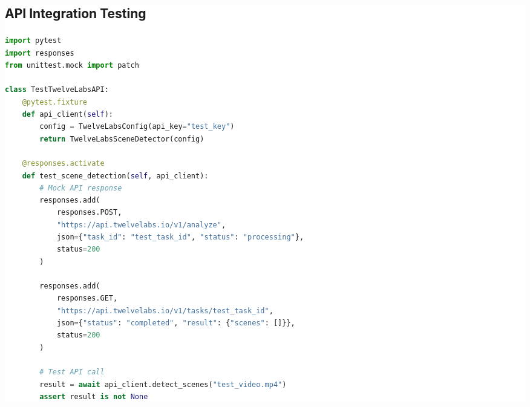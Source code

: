 ## API Integration Testing

```python
import pytest
import responses
from unittest.mock import patch

class TestTwelveLabsAPI:
    @pytest.fixture
    def api_client(self):
        config = TwelveLabsConfig(api_key="test_key")
        return TwelveLabsSceneDetector(config)
        
    @responses.activate
    def test_scene_detection(self, api_client):
        # Mock API response
        responses.add(
            responses.POST,
            "https://api.twelvelabs.io/v1/analyze",
            json={"task_id": "test_task_id", "status": "processing"},
            status=200
        )
        
        responses.add(
            responses.GET,
            "https://api.twelvelabs.io/v1/tasks/test_task_id",
            json={"status": "completed", "result": {"scenes": []}},
            status=200
        )
        
        # Test API call
        result = await api_client.detect_scenes("test_video.mp4")
        assert result is not None
```

